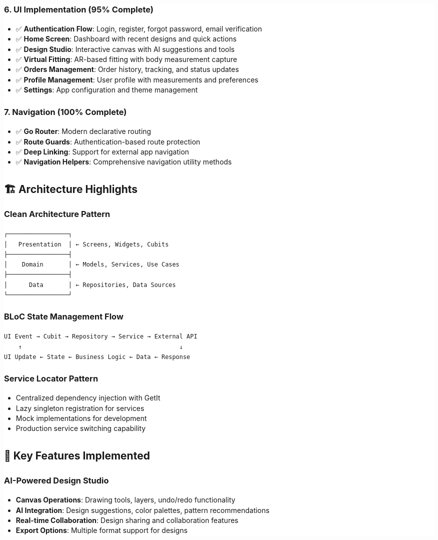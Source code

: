 ### 6. UI Implementation (95% Complete)

- ✅ **Authentication Flow**: Login, register, forgot password, email verification
- ✅ **Home Screen**: Dashboard with recent designs and quick actions
- ✅ **Design Studio**: Interactive canvas with AI suggestions and tools
- ✅ **Virtual Fitting**: AR-based fitting with body measurement capture
- ✅ **Orders Management**: Order history, tracking, and status updates
- ✅ **Profile Management**: User profile with measurements and preferences
- ✅ **Settings**: App configuration and theme management

### 7. Navigation (100% Complete)

- ✅ **Go Router**: Modern declarative routing
- ✅ **Route Guards**: Authentication-based route protection
- ✅ **Deep Linking**: Support for external app navigation
- ✅ **Navigation Helpers**: Comprehensive navigation utility methods

## 🏗️ Architecture Highlights

### Clean Architecture Pattern

```txt
┌─────────────────┐
│   Presentation  │ ← Screens, Widgets, Cubits
├─────────────────┤
│    Domain       │ ← Models, Services, Use Cases
├─────────────────┤
│      Data       │ ← Repositories, Data Sources
└─────────────────┘
```

### BLoC State Management Flow

```txt
UI Event → Cubit → Repository → Service → External API
    ↑                                            ↓
UI Update ← State ← Business Logic ← Data ← Response
```

### Service Locator Pattern

- Centralized dependency injection with GetIt
- Lazy singleton registration for services
- Mock implementations for development
- Production service switching capability

## 🔧 Key Features Implemented

### AI-Powered Design Studio

- **Canvas Operations**: Drawing tools, layers, undo/redo functionality
- **AI Integration**: Design suggestions, color palettes, pattern recommendations
- **Real-time Collaboration**: Design sharing and collaboration features
- **Export Options**: Multiple format support for designs
